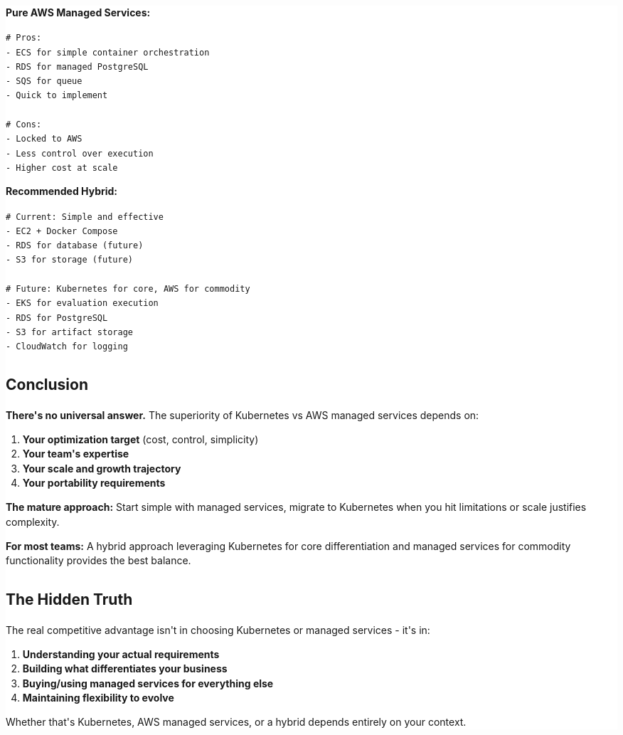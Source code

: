 **Pure AWS Managed Services:**
```
# Pros:
- ECS for simple container orchestration
- RDS for managed PostgreSQL
- SQS for queue
- Quick to implement

# Cons:
- Locked to AWS
- Less control over execution
- Higher cost at scale
```

**Recommended Hybrid:**
```
# Current: Simple and effective
- EC2 + Docker Compose
- RDS for database (future)
- S3 for storage (future)

# Future: Kubernetes for core, AWS for commodity
- EKS for evaluation execution
- RDS for PostgreSQL
- S3 for artifact storage
- CloudWatch for logging
```

## Conclusion

**There's no universal answer.** The superiority of Kubernetes vs AWS managed services depends on:

1. **Your optimization target** (cost, control, simplicity)
2. **Your team's expertise**
3. **Your scale and growth trajectory**
4. **Your portability requirements**

**The mature approach:** Start simple with managed services, migrate to Kubernetes when you hit limitations or scale justifies complexity.

**For most teams:** A hybrid approach leveraging Kubernetes for core differentiation and managed services for commodity functionality provides the best balance.

## The Hidden Truth

The real competitive advantage isn't in choosing Kubernetes or managed services - it's in:

1. **Understanding your actual requirements**
2. **Building what differentiates your business**
3. **Buying/using managed services for everything else**
4. **Maintaining flexibility to evolve**

Whether that's Kubernetes, AWS managed services, or a hybrid depends entirely on your context.